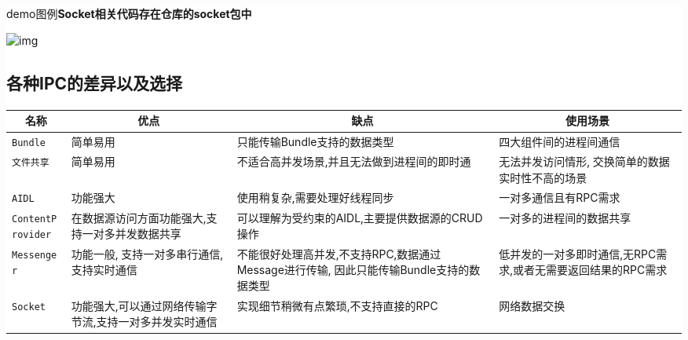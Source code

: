 demo图例**Socket相关代码存在仓库的socket包中**

![img](http://szysky.com/2016/08/02/Android%E5%BC%80%E5%8F%91%E8%89%BA%E6%9C%AF%E6%8E%A2%E7%B4%A2-%E7%AC%94%E8%AE%B002-IPC%E6%9C%BA%E5%88%B6/socket.png)

## 各种IPC的差异以及选择

| 名称                | 优点                           | 缺点                                       | 使用场景                               |
| ----------------- | ---------------------------- | ---------------------------------------- | ---------------------------------- |
| `Bundle`          | 简单易用                         | 只能传输Bundle支持的数据类型                        | 四大组件间的进程间通信                        |
| `文件共享`            | 简单易用                         | 不适合高并发场景,并且无法做到进程间的即时通                   | 无法并发访问情形, 交换简单的数据实时性不高的场景          |
| `AIDL`            | 功能强大                         | 使用稍复杂,需要处理好线程同步                          | 一对多通信且有RPC需求                       |
| `ContentProvider` | 在数据源访问方面功能强大,支持一对多并发数据共享     | 可以理解为受约束的AIDL,主要提供数据源的CRUD操作             | 一对多的进程间的数据共享                       |
| `Messenger`       | 功能一般, 支持一对多串行通信,支持实时通信       | 不能很好处理高并发,不支持RPC,数据通过Message进行传输, 因此只能传输Bundle支持的数据类型 | 低并发的一对多即时通信,无RPC需求,或者无需要返回结果的RPC需求 |
| `Socket`          | 功能强大,可以通过网络传输字节流,支持一对多并发实时通信 | 实现细节稍微有点繁琐,不支持直接的RPC                     | 网络数据交换                             |